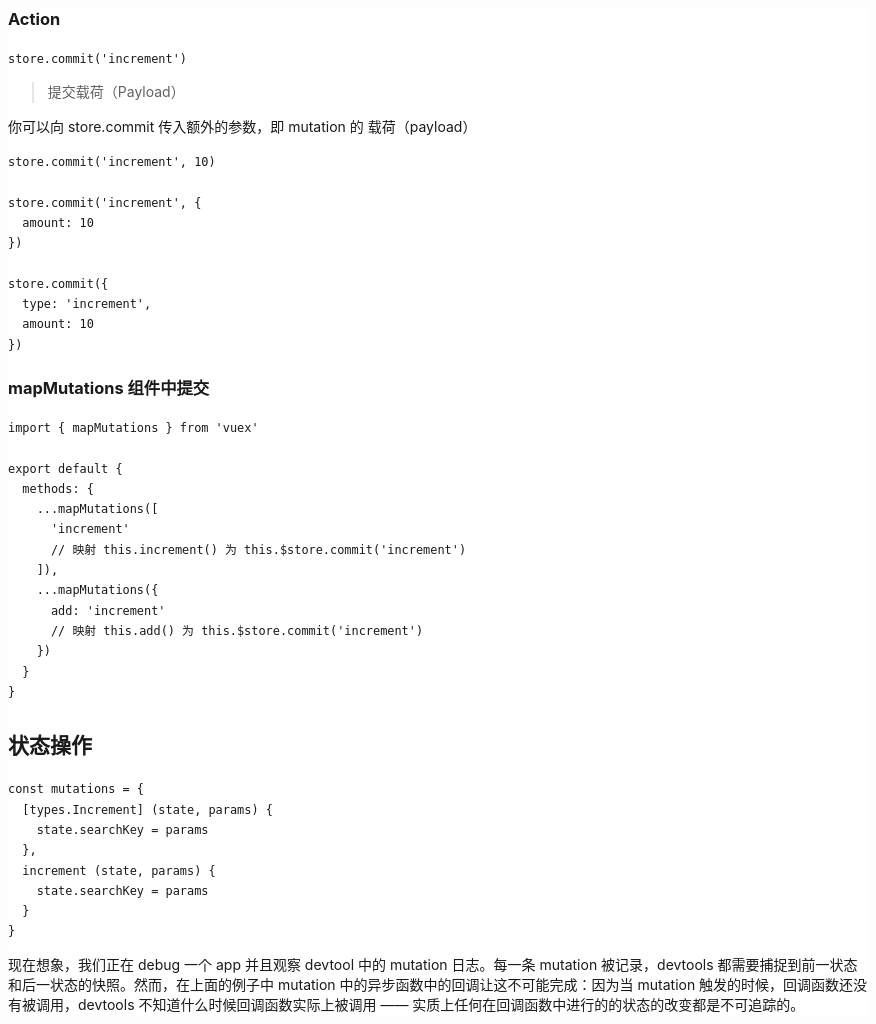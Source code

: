 ### Action
```
store.commit('increment')
```

>提交载荷（Payload）

你可以向 store.commit 传入额外的参数，即 mutation 的 载荷（payload）
```
store.commit('increment', 10)

store.commit('increment', {
  amount: 10
})

store.commit({
  type: 'increment',
  amount: 10
})
```

### mapMutations 组件中提交
```
import { mapMutations } from 'vuex'

export default {
  methods: {
    ...mapMutations([
      'increment'
      // 映射 this.increment() 为 this.$store.commit('increment')
    ]),
    ...mapMutations({
      add: 'increment'
      // 映射 this.add() 为 this.$store.commit('increment')
    })
  }
}
```

## 状态操作
```
const mutations = {
  [types.Increment] (state, params) {
    state.searchKey = params
  },
  increment (state, params) {
    state.searchKey = params
  }
}
```

现在想象，我们正在 debug 一个 app 并且观察 devtool 中的 mutation 日志。每一条 mutation 被记录，devtools 都需要捕捉到前一状态和后一状态的快照。然而，在上面的例子中 mutation 中的异步函数中的回调让这不可能完成：因为当 mutation 触发的时候，回调函数还没有被调用，devtools 不知道什么时候回调函数实际上被调用 —— 实质上任何在回调函数中进行的的状态的改变都是不可追踪的。

